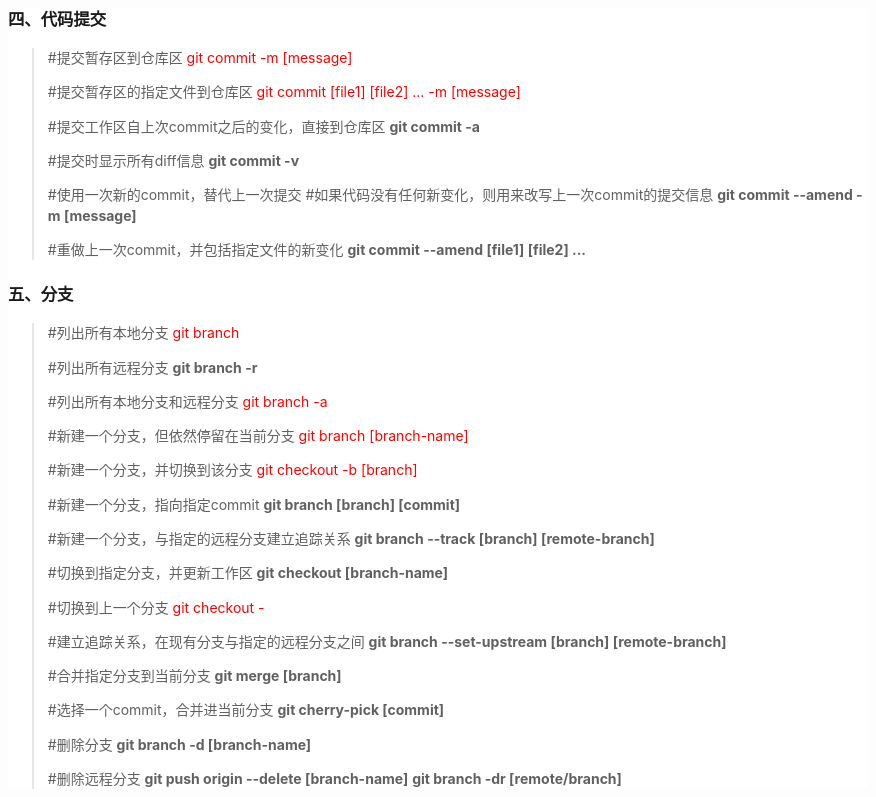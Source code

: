 ### 四、代码提交
> #提交暂存区到仓库区
> <font color=Red >git commit -m [message]</font>
>
> #提交暂存区的指定文件到仓库区
> <font color=Red >git commit [file1] [file2] ... -m [message]</font>
>
>#提交工作区自上次commit之后的变化，直接到仓库区
> __git commit -a__
>
> #提交时显示所有diff信息
> __git commit -v__
>
> #使用一次新的commit，替代上一次提交
> #如果代码没有任何新变化，则用来改写上一次commit的提交信息
> __git commit --amend -m [message]__
>
> #重做上一次commit，并包括指定文件的新变化
> __git commit --amend [file1] [file2] ...__

### 五、分支
> #列出所有本地分支
> <font color=Red >git branch</font>
>
> #列出所有远程分支
> __git branch -r__
>
> #列出所有本地分支和远程分支
> <font color=Red >git branch -a</font>
>
> #新建一个分支，但依然停留在当前分支
> <font color=Red >git branch [branch-name]</font>
>
> #新建一个分支，并切换到该分支
> <font color=Red >git checkout -b [branch]</font>
>
> #新建一个分支，指向指定commit
> __git branch [branch] [commit]__
>
> #新建一个分支，与指定的远程分支建立追踪关系
> __git branch --track [branch] [remote-branch]__
>
> #切换到指定分支，并更新工作区
> __git checkout [branch-name]__
>
> #切换到上一个分支
> <font color=Red >git checkout -</font>
>
> #建立追踪关系，在现有分支与指定的远程分支之间
> __git branch --set-upstream [branch] [remote-branch]__
>
> #合并指定分支到当前分支
> __git merge [branch]__
>
> #选择一个commit，合并进当前分支
> __git cherry-pick [commit]__
>
> #删除分支
> __git branch -d [branch-name]__
>
> #删除远程分支
> __git push origin --delete [branch-name]__
> __git branch -dr [remote/branch]__